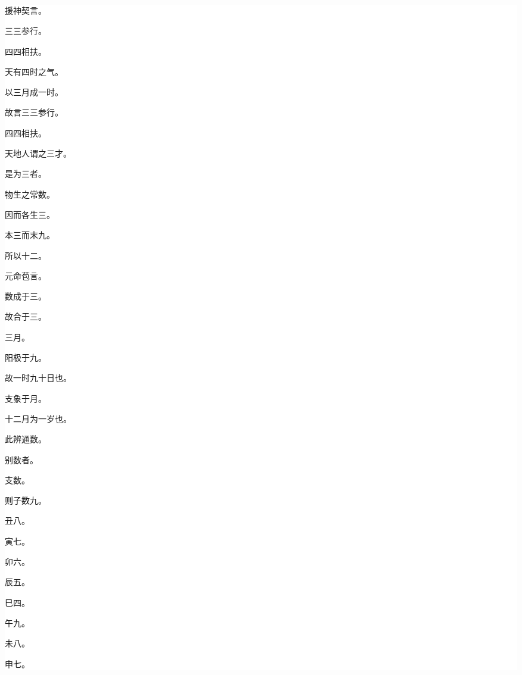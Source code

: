 援神契言。

三三参行。

四四相扶。

天有四时之气。

以三月成一时。

故言三三参行。

四四相扶。

天地人谓之三才。

是为三者。

物生之常数。

因而各生三。

本三而末九。

所以十二。

元命苞言。

数成于三。

故合于三。

三月。

阳极于九。

故一时九十日也。

支象于月。

十二月为一岁也。

此辨通数。

别数者。

支数。

则子数九。

丑八。

寅七。

卯六。

辰五。

巳四。

午九。

未八。

申七。
